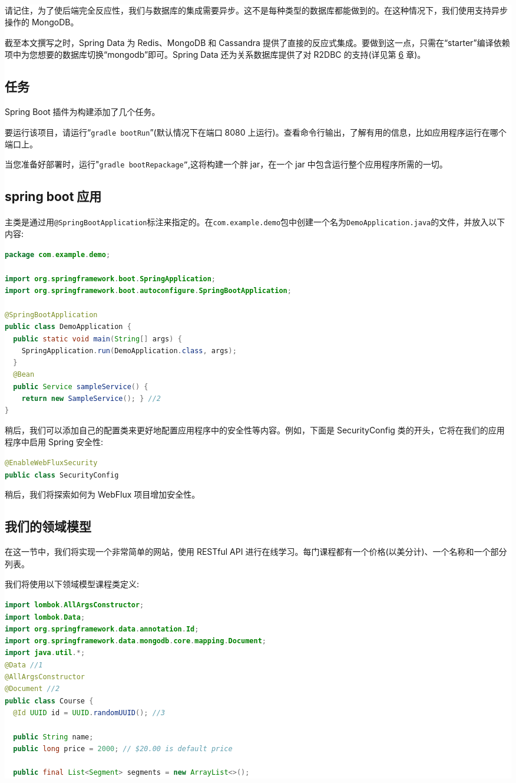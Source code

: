 请记住，为了使后端完全反应性，我们与数据库的集成需要异步。这不是每种类型的数据库都能做到的。在这种情况下，我们使用支持异步操作的 MongoDB。

截至本文撰写之时，Spring Data 为 Redis、MongoDB 和 Cassandra 提供了直接的反应式集成。要做到这一点，只需在“starter”编译依赖项中为您想要的数据库切换“mongodb”即可。Spring Data 还为关系数据库提供了对 R2DBC 的支持(详见第 [6](06.html) 章)。

## 任务

Spring Boot 插件为构建添加了几个任务。

要运行该项目，请运行“`gradle bootRun`”(默认情况下在端口 8080 上运行)。查看命令行输出，了解有用的信息，比如应用程序运行在哪个端口上。

当您准备好部署时，运行"`gradle bootRepackage”`,这将构建一个胖 jar，在一个 jar 中包含运行整个应用程序所需的一切。

## spring boot 应用

主类是通过用`@SpringBootApplication`标注来指定的。在`com.example.demo`包中创建一个名为`DemoApplication.java`的文件，并放入以下内容:

```java
package com.example.demo;

import org.springframework.boot.SpringApplication;
import org.springframework.boot.autoconfigure.SpringBootApplication;

@SpringBootApplication
public class DemoApplication {
  public static void main(String[] args) {
    SpringApplication.run(DemoApplication.class, args);
  }
  @Bean
  public Service sampleService() {
    return new SampleService(); } //2
}

```

稍后，我们可以添加自己的配置类来更好地配置应用程序中的安全性等内容。例如，下面是 SecurityConfig 类的开头，它将在我们的应用程序中启用 Spring 安全性:

```java
@EnableWebFluxSecurity
public class SecurityConfig

```

稍后，我们将探索如何为 WebFlux 项目增加安全性。

## 我们的领域模型

在这一节中，我们将实现一个非常简单的网站，使用 RESTful API 进行在线学习。每门课程都有一个价格(以美分计)、一个名称和一个部分列表。

我们将使用以下领域模型课程类定义:

```java
import lombok.AllArgsConstructor;
import lombok.Data;
import org.springframework.data.annotation.Id;
import org.springframework.data.mongodb.core.mapping.Document;
import java.util.*;
@Data //1
@AllArgsConstructor
@Document //2
public class Course {
  @Id UUID id = UUID.randomUUID(); //3

  public String name;
  public long price = 2000; // $20.00 is default price

  public final List<Segment> segments = new ArrayList<>();

```